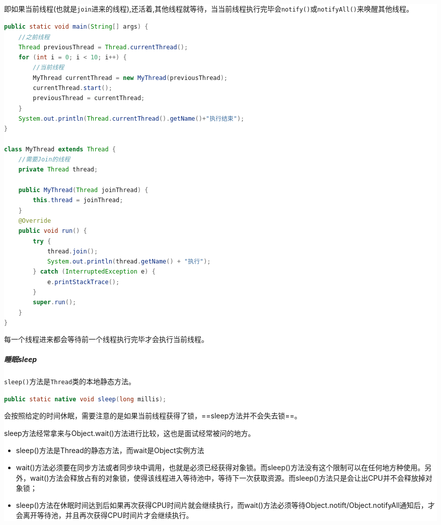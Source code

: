 即如果当前线程(也就是`join`进来的线程),还活着,其他线程就等待，当当前线程执行完毕会`notify()`或`notifyAll()`来唤醒其他线程。

```java
public static void main(String[] args) {
    //之前线程
    Thread previousThread = Thread.currentThread();
    for (int i = 0; i < 10; i++) {
        //当前线程
        MyThread currentThread = new MyThread(previousThread);
        currentThread.start();
        previousThread = currentThread;
    }
    System.out.println(Thread.currentThread().getName()+"执行结束");
}

class MyThread extends Thread {
    //需要Join的线程
    private Thread thread;

    public MyThread(Thread joinThread) {
        this.thread = joinThread;
    }
    @Override
    public void run() {
        try {
            thread.join();
            System.out.println(thread.getName() + "执行");
        } catch (InterruptedException e) {
            e.printStackTrace();
        }
        super.run();
    }
}
```

每一个线程进来都会等待前一个线程执行完毕才会执行当前线程。

##### 睡眠sleep

`sleep()`方法是`Thread`类的本地静态方法。 

```java
public static native void sleep(long millis);
```

会按照给定的时间休眠，需要注意的是如果当前线程获得了锁，==sleep方法并不会失去锁==。

sleep方法经常拿来与Object.wait()方法进行比较，这也是面试经常被问的地方。

- sleep()方法是Thread的静态方法，而wait是Object实例方法

- wait()方法必须要在同步方法或者同步块中调用，也就是必须已经获得对象锁。而sleep()方法没有这个限制可以在任何地方种使用。另外，wait()方法会释放占有的对象锁，使得该线程进入等待池中，等待下一次获取资源。而sleep()方法只是会让出CPU并不会释放掉对象锁；

- sleep()方法在休眠时间达到后如果再次获得CPU时间片就会继续执行，而wait()方法必须等待Object.notift/Object.notifyAll通知后，才会离开等待池，并且再次获得CPU时间片才会继续执行。

